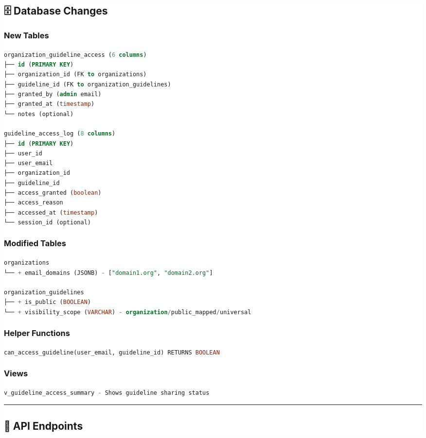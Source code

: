 ## 🗄️ Database Changes

### New Tables

```sql
organization_guideline_access (6 columns)
├── id (PRIMARY KEY)
├── organization_id (FK to organizations)
├── guideline_id (FK to organization_guidelines)
├── granted_by (admin email)
├── granted_at (timestamp)
└── notes (optional)

guideline_access_log (8 columns)
├── id (PRIMARY KEY)
├── user_id
├── user_email
├── organization_id
├── guideline_id
├── access_granted (boolean)
├── access_reason
├── accessed_at (timestamp)
└── session_id (optional)
```

### Modified Tables

```sql
organizations
└── + email_domains (JSONB) - ["domain1.org", "domain2.org"]

organization_guidelines
├── + is_public (BOOLEAN)
└── + visibility_scope (VARCHAR) - organization/public_mapped/universal
```

### Helper Functions

```sql
can_access_guideline(user_email, guideline_id) RETURNS BOOLEAN
```

### Views

```sql
v_guideline_access_summary - Shows guideline sharing status
```

---

## 🔌 API Endpoints
